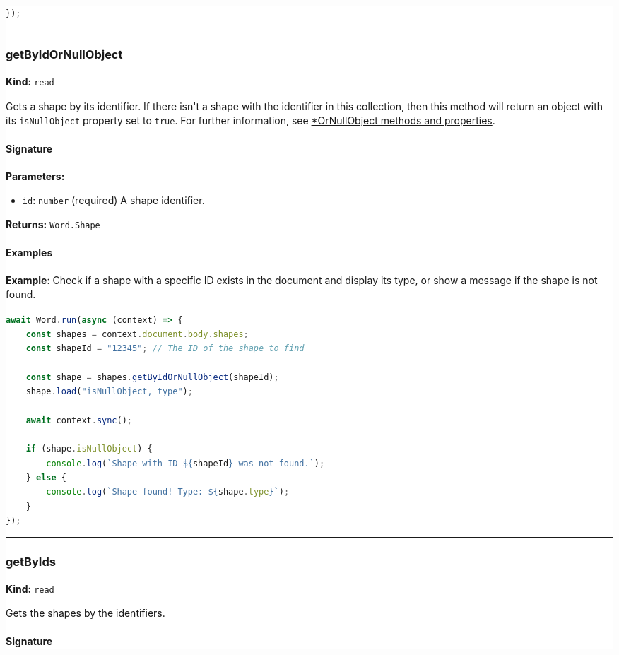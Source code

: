 ```typescript
});
```

---

### getByIdOrNullObject

**Kind:** `read`

Gets a shape by its identifier. If there isn't a shape with the identifier in this collection, then this method will return an object with its `isNullObject` property set to `true`. For further information, see [*OrNullObject methods and properties](/en-us/office/dev/add-ins/develop/application-specific-api-model#ornullobject-methods-and-properties).

#### Signature

**Parameters:**
- `id`: `number` (required)
  A shape identifier.

**Returns:** `Word.Shape`

#### Examples

**Example**: Check if a shape with a specific ID exists in the document and display its type, or show a message if the shape is not found.

```typescript
await Word.run(async (context) => {
    const shapes = context.document.body.shapes;
    const shapeId = "12345"; // The ID of the shape to find
    
    const shape = shapes.getByIdOrNullObject(shapeId);
    shape.load("isNullObject, type");
    
    await context.sync();
    
    if (shape.isNullObject) {
        console.log(`Shape with ID ${shapeId} was not found.`);
    } else {
        console.log(`Shape found! Type: ${shape.type}`);
    }
});
```

---

### getByIds

**Kind:** `read`

Gets the shapes by the identifiers.

#### Signature
